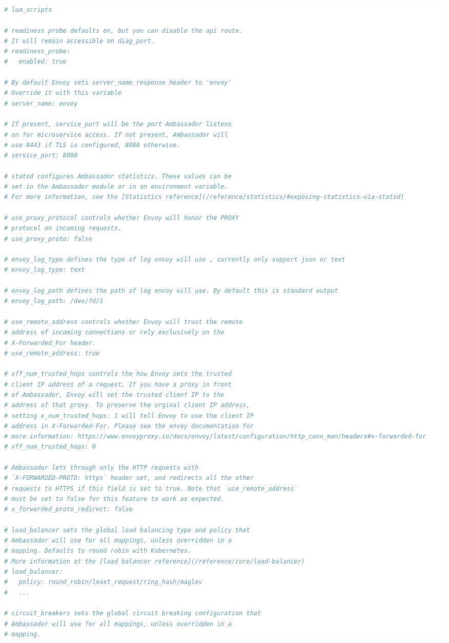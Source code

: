 ```yaml
# lua_scripts

# readiness probe defaults on, but you can disable the api route.
# It will remain accessible on diag_port.
# readiness_probe:
#   enabled: true

# By default Envoy sets server_name response header to 'envoy'
# Override it with this variable
# server_name: envoy

# If present, service_port will be the port Ambassador listens
# on for microservice access. If not present, Ambassador will
# use 8443 if TLS is configured, 8080 otherwise.
# service_port: 8080

# statsd configures Ambassador statistics. These values can be
# set in the Ambassador module or in an environment variable.
# For more information, see the [Statistics reference](/reference/statistics/#exposing-statistics-via-statsd)

# use_proxy_protocol controls whether Envoy will honor the PROXY
# protocol on incoming requests.
# use_proxy_proto: false

# envoy_log_type defines the type of log envoy will use , currently only support json or text
# envoy_log_type: text

# envoy_log_path defines the path of log envoy will use. By default this is standard output
# envoy_log_path: /dev/fd/1

# use_remote_address controls whether Envoy will trust the remote
# address of incoming connections or rely exclusively on the
# X-Forwarded_For header.
# use_remote_address: true

# xff_num_trusted_hops controls the how Envoy sets the trusted
# client IP address of a request. If you have a proxy in front
# of Ambassador, Envoy will set the trusted client IP to the
# address of that proxy. To preserve the orginal client IP address,
# setting x_num_trusted_hops: 1 will tell Envoy to use the client IP
# address in X-Forwarded-For. Please see the envoy documentation for
# more information: https://www.envoyproxy.io/docs/envoy/latest/configuration/http_conn_man/headers#x-forwarded-for
# xff_num_trusted_hops: 0

# Ambassador lets through only the HTTP requests with
# `X-FORWARDED-PROTO: https` header set, and redirects all the other
# requests to HTTPS if this field is set to true. Note that `use_remote_address`
# must be set to false for this feature to work as expected.
# x_forwarded_proto_redirect: false

# load_balancer sets the global load balancing type and policy that
# Ambassador will use for all mappings, unless overridden in a
# mapping. Defaults to round robin with Kubernetes.
# More information at the [load balancer reference](/reference/core/load-balancer)
# load_balancer:
#   policy: round_robin/least_request/ring_hash/maglev
#   ...

# circuit_breakers sets the global circuit breaking configuration that
# Ambassador will use for all mappings, unless overridden in a
# mapping.
```